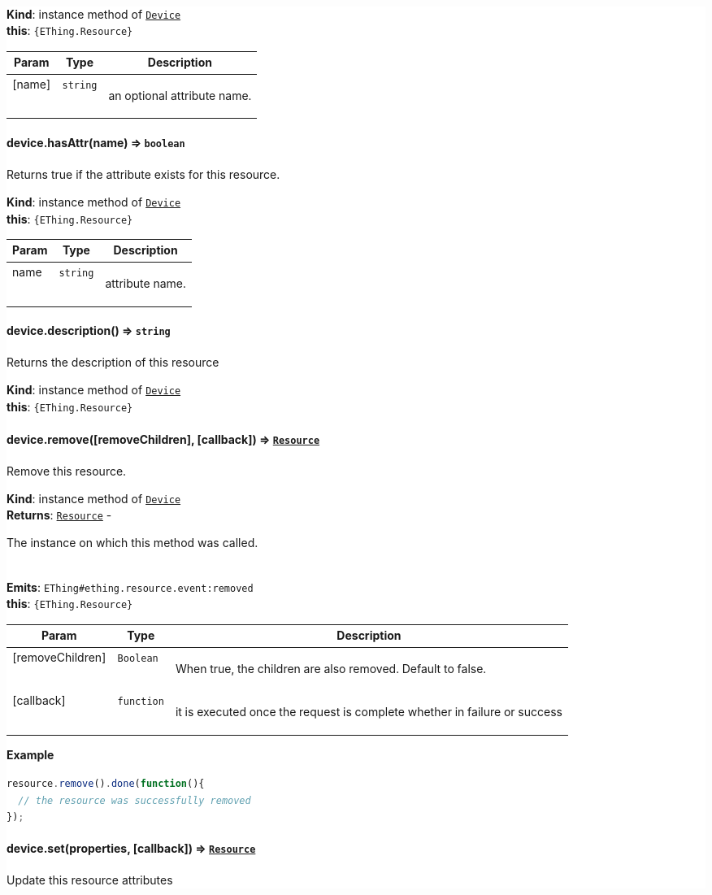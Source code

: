 **Kind**: instance method of [<code>Device</code>](#EThing.Device)  
**this**: <code>{EThing.Resource}</code>  

| Param | Type | Description |
| --- | --- | --- |
| [name] | <code>string</code> | <p>an optional attribute name.</p> |

<a name="EThing.Resource+hasAttr"></a>

#### device.hasAttr(name) ⇒ <code>boolean</code>
<p>Returns true if the attribute exists for this resource.</p>

**Kind**: instance method of [<code>Device</code>](#EThing.Device)  
**this**: <code>{EThing.Resource}</code>  

| Param | Type | Description |
| --- | --- | --- |
| name | <code>string</code> | <p>attribute name.</p> |

<a name="EThing.Resource+description"></a>

#### device.description() ⇒ <code>string</code>
<p>Returns the description of this resource</p>

**Kind**: instance method of [<code>Device</code>](#EThing.Device)  
**this**: <code>{EThing.Resource}</code>  
<a name="EThing.Resource+remove"></a>

#### device.remove([removeChildren], [callback]) ⇒ [<code>Resource</code>](#EThing.Resource)
<p>Remove this resource.</p>

**Kind**: instance method of [<code>Device</code>](#EThing.Device)  
**Returns**: [<code>Resource</code>](#EThing.Resource) - <p>The instance on which this method was called.</p>  
**Emits**: <code>EThing#ething.resource.event:removed</code>  
**this**: <code>{EThing.Resource}</code>  

| Param | Type | Description |
| --- | --- | --- |
| [removeChildren] | <code>Boolean</code> | <p>When true, the children are also removed. Default to false.</p> |
| [callback] | <code>function</code> | <p>it is executed once the request is complete whether in failure or success</p> |

**Example**  
```js
resource.remove().done(function(){
  // the resource was successfully removed
});
```
<a name="EThing.Resource+set"></a>

#### device.set(properties, [callback]) ⇒ [<code>Resource</code>](#EThing.Resource)
<p>Update this resource attributes</p>
